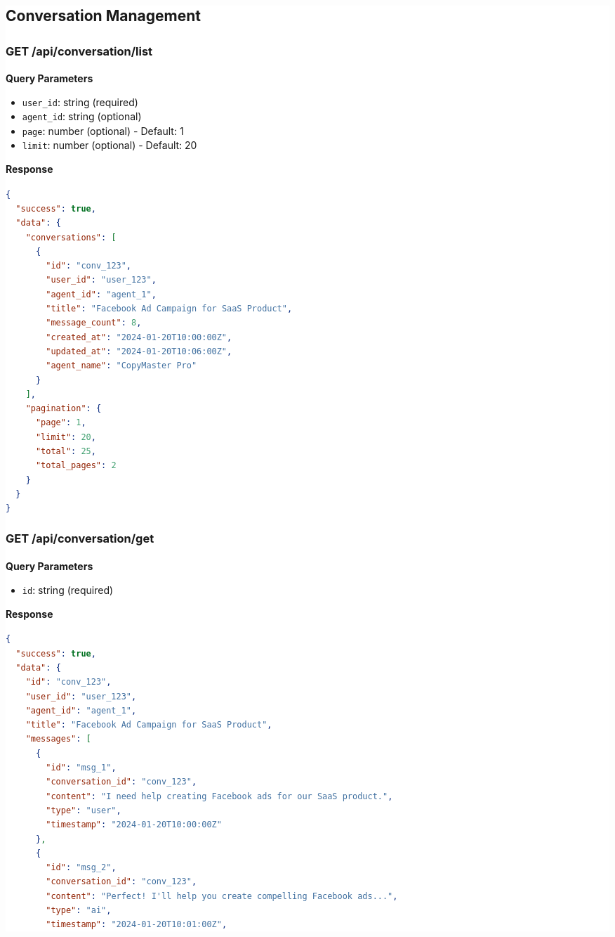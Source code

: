 ## Conversation Management

### GET /api/conversation/list
**Query Parameters**
- `user_id`: string (required)
- `agent_id`: string (optional)
- `page`: number (optional) - Default: 1
- `limit`: number (optional) - Default: 20

**Response**
```json
{
  "success": true,
  "data": {
    "conversations": [
      {
        "id": "conv_123",
        "user_id": "user_123",
        "agent_id": "agent_1",
        "title": "Facebook Ad Campaign for SaaS Product",
        "message_count": 8,
        "created_at": "2024-01-20T10:00:00Z",
        "updated_at": "2024-01-20T10:06:00Z",
        "agent_name": "CopyMaster Pro"
      }
    ],
    "pagination": {
      "page": 1,
      "limit": 20,
      "total": 25,
      "total_pages": 2
    }
  }
}
```

### GET /api/conversation/get
**Query Parameters**
- `id`: string (required)

**Response**
```json
{
  "success": true,
  "data": {
    "id": "conv_123",
    "user_id": "user_123",
    "agent_id": "agent_1",
    "title": "Facebook Ad Campaign for SaaS Product",
    "messages": [
      {
        "id": "msg_1",
        "conversation_id": "conv_123",
        "content": "I need help creating Facebook ads for our SaaS product.",
        "type": "user",
        "timestamp": "2024-01-20T10:00:00Z"
      },
      {
        "id": "msg_2",
        "conversation_id": "conv_123",
        "content": "Perfect! I'll help you create compelling Facebook ads...",
        "type": "ai",
        "timestamp": "2024-01-20T10:01:00Z",
```